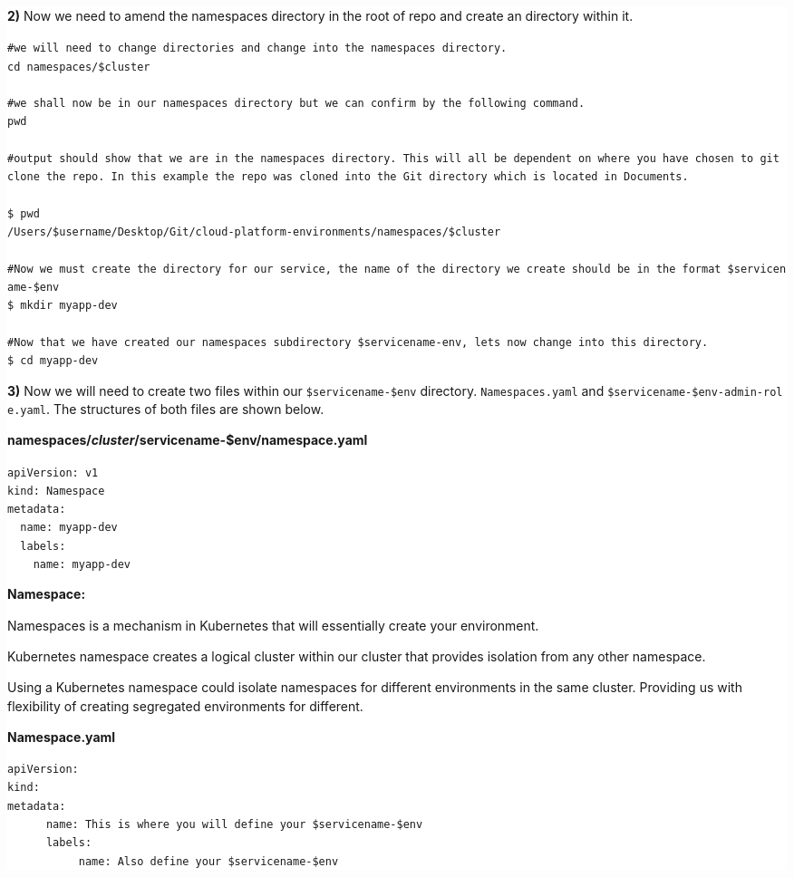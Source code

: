```
```


**2)** Now we need to amend the namespaces directory in the root of repo and create an directory within it.

```
#we will need to change directories and change into the namespaces directory.
cd namespaces/$cluster

#we shall now be in our namespaces directory but we can confirm by the following command.
pwd

#output should show that we are in the namespaces directory. This will all be dependent on where you have chosen to git clone the repo. In this example the repo was cloned into the Git directory which is located in Documents.

$ pwd
/Users/$username/Desktop/Git/cloud-platform-environments/namespaces/$cluster

#Now we must create the directory for our service, the name of the directory we create should be in the format $servicename-$env
$ mkdir myapp-dev

#Now that we have created our namespaces subdirectory $servicename-env, lets now change into this directory.
$ cd myapp-dev
```


**3)** Now we will need to create two files within our `$servicename-$env` directory.  `Namespaces.yaml` and `$servicename-$env-admin-role.yaml`. The structures of both files are shown below.


**namespaces/$cluster/$servicename-$env/namespace.yaml**

```
apiVersion: v1
kind: Namespace
metadata:
  name: myapp-dev
  labels:
    name: myapp-dev
```

**Namespace:**

Namespaces is a mechanism in Kubernetes that will essentially create your environment. 

Kubernetes namespace creates a logical cluster within our cluster that provides isolation from any other namespace.

Using a Kubernetes namespace could isolate namespaces for different environments in the same cluster. Providing us with flexibility of creating segregated environments for different.

**Namespace.yaml**

```
apiVersion: 
kind: 
metadata:
      name: This is where you will define your $servicename-$env
      labels:
           name: Also define your $servicename-$env
```
